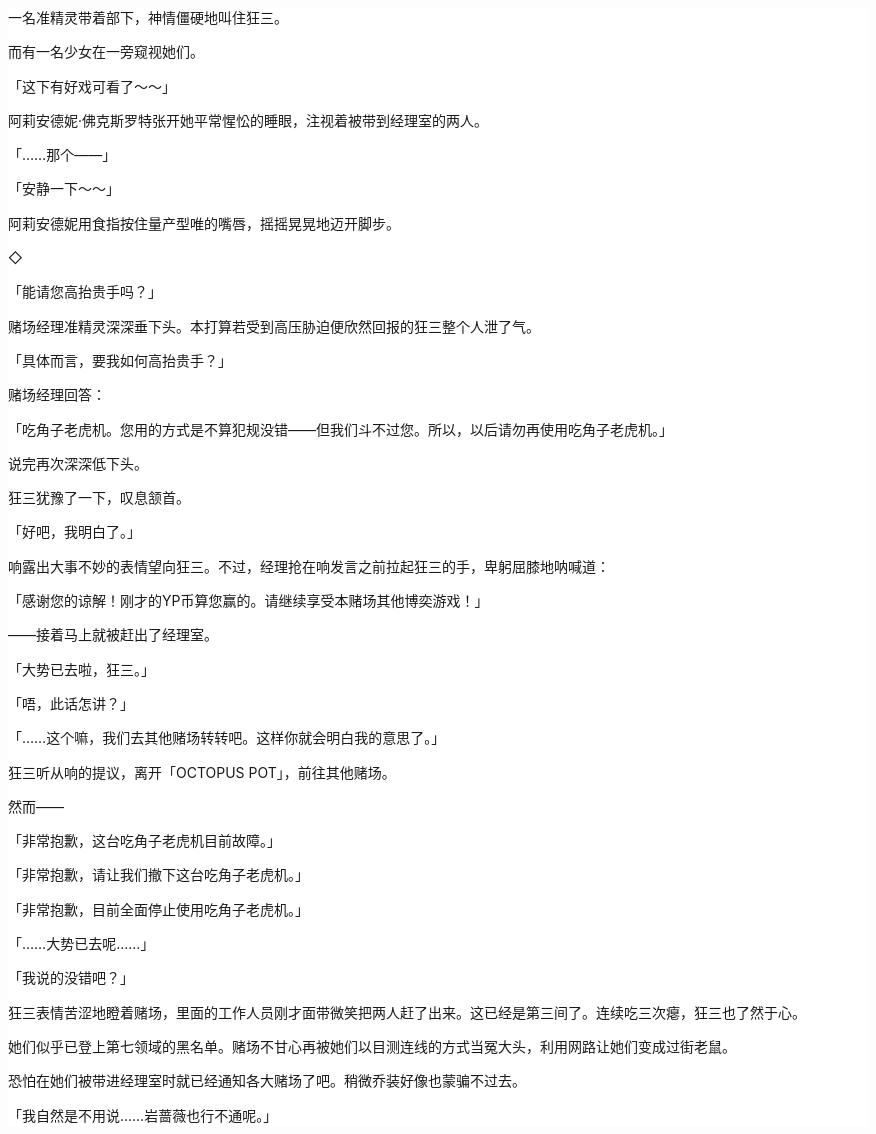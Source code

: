 一名准精灵带着部下，神情僵硬地叫住狂三。

而有一名少女在一旁窥视她们。

「这下有好戏可看了～～」

阿莉安德妮·佛克斯罗特张开她平常惺忪的睡眼，注视着被带到经理室的两人。

「……那个——」

「安静一下～～」

阿莉安德妮用食指按住量产型唯的嘴唇，摇摇晃晃地迈开脚步。

◇

「能请您高抬贵手吗？」

赌场经理准精灵深深垂下头。本打算若受到高压胁迫便欣然回报的狂三整个人泄了气。

「具体而言，要我如何高抬贵手？」

赌场经理回答：

「吃角子老虎机。您用的方式是不算犯规没错——但我们斗不过您。所以，以后请勿再使用吃角子老虎机。」

说完再次深深低下头。

狂三犹豫了一下，叹息颔首。

「好吧，我明白了。」

响露出大事不妙的表情望向狂三。不过，经理抢在响发言之前拉起狂三的手，卑躬屈膝地呐喊道：

「感谢您的谅解！刚才的YP币算您赢的。请继续享受本赌场其他博奕游戏！」

——接着马上就被赶出了经理室。

「大势已去啦，狂三。」

「唔，此话怎讲？」

「……这个嘛，我们去其他赌场转转吧。这样你就会明白我的意思了。」

狂三听从响的提议，离开「OCTOPUS POT」，前往其他赌场。

然而——

「非常抱歉，这台吃角子老虎机目前故障。」

「非常抱歉，请让我们撤下这台吃角子老虎机。」

「非常抱歉，目前全面停止使用吃角子老虎机。」

「……大势已去呢……」

「我说的没错吧？」

狂三表情苦涩地瞪着赌场，里面的工作人员刚才面带微笑把两人赶了出来。这已经是第三间了。连续吃三次瘪，狂三也了然于心。

她们似乎已登上第七领域的黑名单。赌场不甘心再被她们以目测连线的方式当冤大头，利用网路让她们变成过街老鼠。

恐怕在她们被带进经理室时就已经通知各大赌场了吧。稍微乔装好像也蒙骗不过去。

「我自然是不用说……岩蔷薇也行不通呢。」
